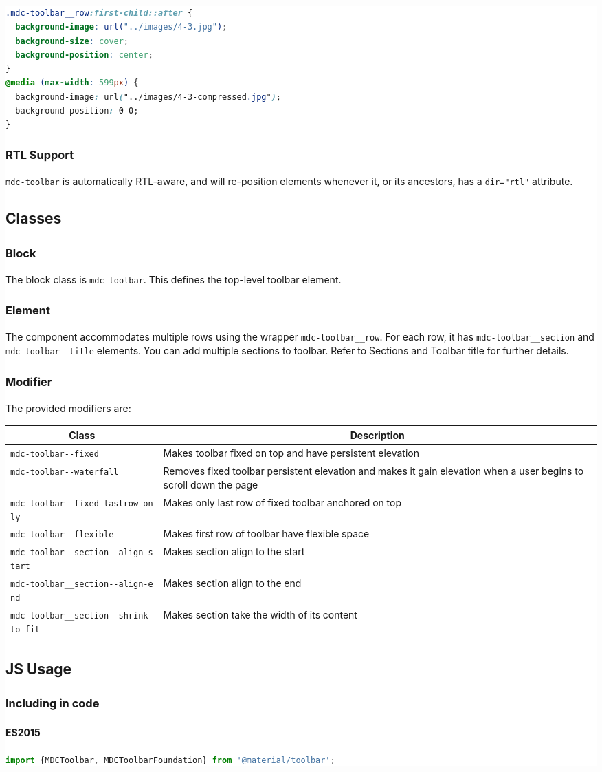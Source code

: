 ```css
.mdc-toolbar__row:first-child::after {
  background-image: url("../images/4-3.jpg");
  background-size: cover;
  background-position: center;
}
@media (max-width: 599px) {
  background-image: url("../images/4-3-compressed.jpg");
  background-position: 0 0;
}
```

### RTL Support

`mdc-toolbar` is automatically RTL-aware, and will re-position elements whenever
it, or its ancestors, has a `dir="rtl"` attribute.

## Classes

### Block

The block class is `mdc-toolbar`. This defines the top-level toolbar element.

### Element
The component accommodates multiple rows using the wrapper `mdc-toolbar__row`.
For each row, it has `mdc-toolbar__section` and `mdc-toolbar__title` elements. You
can add multiple sections to toolbar. Refer to Sections and Toolbar title for
further details.

### Modifier

The provided modifiers are:

Class | Description                            
--- | ---
`mdc-toolbar--fixed` | Makes toolbar fixed on top and have persistent elevation
`mdc-toolbar--waterfall` | Removes fixed toolbar persistent elevation and makes it gain elevation when a user begins to scroll down the page
`mdc-toolbar--fixed-lastrow-only` | Makes only last row of fixed toolbar anchored on top
`mdc-toolbar--flexible` | Makes first row of toolbar have flexible space
`mdc-toolbar__section--align-start` | Makes section align to the start
`mdc-toolbar__section--align-end` | Makes section align to the end
`mdc-toolbar__section--shrink-to-fit`| Makes section take the width of its content

## JS Usage

### Including in code

#### ES2015

```javascript
import {MDCToolbar, MDCToolbarFoundation} from '@material/toolbar';
```
